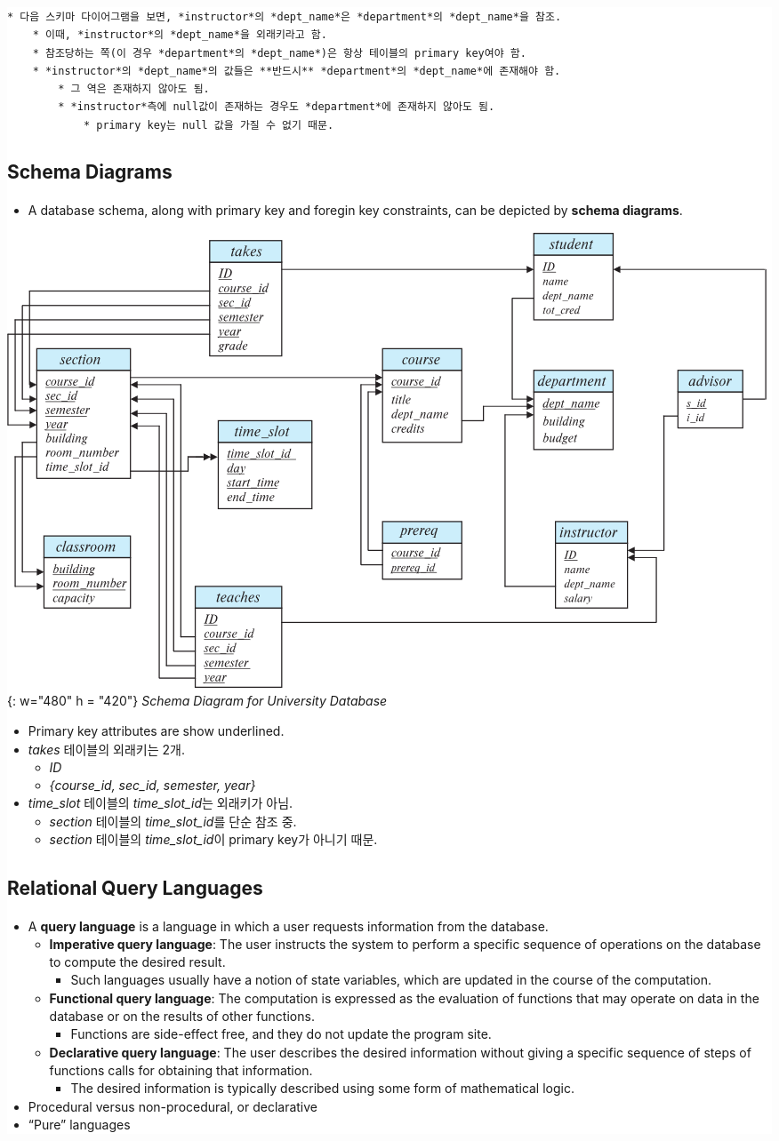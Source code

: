     * 다음 스키마 다이어그램을 보면, *instructor*의 *dept_name*은 *department*의 *dept_name*을 참조.
        * 이때, *instructor*의 *dept_name*을 외래키라고 함.
        * 참조당하는 쪽(이 경우 *department*의 *dept_name*)은 항상 테이블의 primary key여야 함.
        * *instructor*의 *dept_name*의 값들은 **반드시** *department*의 *dept_name*에 존재해야 함.
            * 그 역은 존재하지 않아도 됨.
            * *instructor*측에 null값이 존재하는 경우도 *department*에 존재하지 않아도 됨.
                * primary key는 null 값을 가질 수 없기 때문.

## Schema Diagrams
* A database schema, along with primary key and foregin key constraints, can be depicted by **schema diagrams**.

![Schema](./img/3.png){: w="480" h = "420"}
*Schema Diagram for University Database*

* Primary key attributes are show underlined.
* *takes* 테이블의 외래키는 2개.
    * *ID*
    * *{course_id, sec_id, semester, year}*
* *time_slot* 테이블의 *time_slot_id*는 외래키가 아님.
    * *section* 테이블의 *time_slot_id*를 단순 참조 중.
    * *section* 테이블의 *time_slot_id*이 primary key가 아니기 때문.

## Relational Query Languages
* A **query language** is a language in which a user requests information from the database.
    * **Imperative query language**: The user instructs the system to perform a specific sequence of operations on the database to compute the desired result.
        * Such languages usually have a notion of state variables, which are updated in the course of the computation.
    * **Functional query language**: The computation is expressed as the evaluation of functions that may operate on data in the database or on the results of other functions.
        * Functions are side-effect free, and they do not update the program site.
    * **Declarative query language**: The user describes the desired information without giving a specific sequence of steps of functions calls for obtaining that information.
        * The desired information is typically described using some form of mathematical logic.
* Procedural versus non-procedural, or declarative
* “Pure” languages